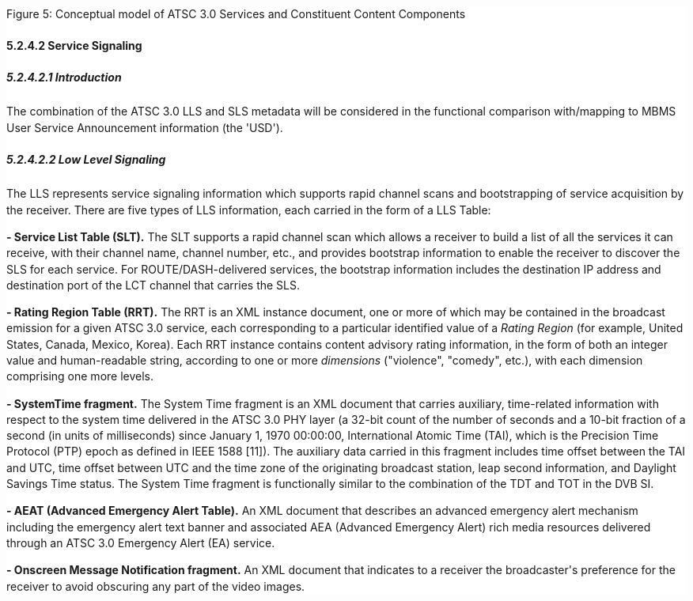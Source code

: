 Figure 5: Conceptual model of ATSC 3.0 Services and Constituent Content
Components

#### 5.2.4.2 Service Signaling

##### 5.2.4.2.1 Introduction

The combination of the ATSC 3.0 LLS and SLS metadata will be considered
in the functional comparison with/mapping to MBMS User Service
Announcement information (the \'USD\').

##### 5.2.4.2.2 Low Level Signaling

The LLS represents service signaling information which supports rapid
channel scans and bootstrapping of service acquisition by the receiver.
There are five types of LLS information, each carried in the form of a
LLS Table:

**- Service List Table (SLT).** The SLT supports a rapid channel scan
which allows a receiver to build a list of all the services it can
receive, with their channel name, channel number, etc., and provides
bootstrap information to enable the receiver to discover the SLS for
each service. For ROUTE/DASH-delivered services, the bootstrap
information includes the destination IP address and destination port of
the LCT channel that carries the SLS.

**- Rating Region Table (RRT).** The RRT is an XML instance document,
one or more of which may be contained in the broadcast emission for a
given ATSC 3.0 service, each corresponding to a particular identified
value of a *Rating Region* (for example, United States, Canada, Mexico,
Korea). Each RRT instance contains content advisory rating information,
in the form of both an integer value and human-readable string,
according to one or more *dimensions* (\"violence\", \"comedy\", etc.),
with each dimension comprising one more levels.

**- SystemTime fragment.** The System Time fragment is an XML document
that carries auxiliary, time-related information with respect to the
system time delivered in the ATSC 3.0 PHY layer (a 32-bit count of the
number of seconds and a 10-bit fraction of a second (in units of
milliseconds) since January 1, 1970 00:00:00, International Atomic Time
(TAI), which is the Precision Time Protocol (PTP) epoch as defined in
IEEE 1588 \[11\]). The auxiliary data carried in this fragment includes
time offset between the TAI and UTC, time offset between UTC and the
time zone of the originating broadcast station, leap second information,
and Daylight Savings Time status. The System Time fragment is
functionally similar to the combination of the TDT and TOT in the DVB
SI.

**- AEAT (Advanced Emergency Alert Table).** An XML document that
describes an advanced emergency alert mechanism including the emergency
alert text banner and associated AEA (Advanced Emergency Alert) rich
media resources delivered through an ATSC 3.0 Emergency Alert (EA)
service.

**- Onscreen Message Notification fragment.** An XML document that
indicates to a receiver the broadcaster\'s preference for the receiver
to avoid obscuring any part of the video images.
